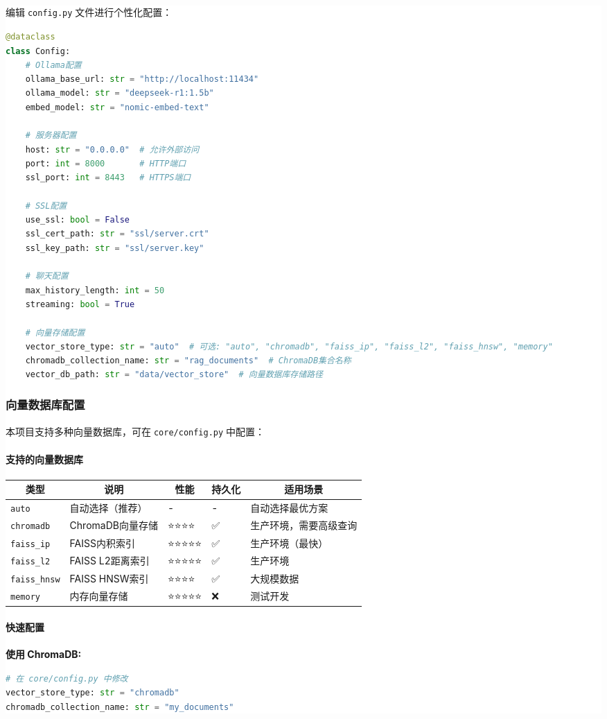 编辑 `config.py` 文件进行个性化配置：

```python
@dataclass
class Config:
    # Ollama配置
    ollama_base_url: str = "http://localhost:11434"
    ollama_model: str = "deepseek-r1:1.5b"
    embed_model: str = "nomic-embed-text"
    
    # 服务器配置
    host: str = "0.0.0.0"  # 允许外部访问
    port: int = 8000       # HTTP端口
    ssl_port: int = 8443   # HTTPS端口
    
    # SSL配置
    use_ssl: bool = False
    ssl_cert_path: str = "ssl/server.crt"
    ssl_key_path: str = "ssl/server.key"
    
    # 聊天配置
    max_history_length: int = 50
    streaming: bool = True
    
    # 向量存储配置
    vector_store_type: str = "auto"  # 可选: "auto", "chromadb", "faiss_ip", "faiss_l2", "faiss_hnsw", "memory"
    chromadb_collection_name: str = "rag_documents"  # ChromaDB集合名称
    vector_db_path: str = "data/vector_store"  # 向量数据库存储路径
```

### 向量数据库配置

本项目支持多种向量数据库，可在 `core/config.py` 中配置：

#### 支持的向量数据库

| 类型 | 说明 | 性能 | 持久化 | 适用场景 |
|------|------|------|--------|----------|
| `auto` | 自动选择（推荐） | - | - | 自动选择最优方案 |
| `chromadb` | ChromaDB向量存储 | ⭐⭐⭐⭐ | ✅ | 生产环境，需要高级查询 |
| `faiss_ip` | FAISS内积索引 | ⭐⭐⭐⭐⭐ | ✅ | 生产环境（最快） |
| `faiss_l2` | FAISS L2距离索引 | ⭐⭐⭐⭐⭐ | ✅ | 生产环境 |
| `faiss_hnsw` | FAISS HNSW索引 | ⭐⭐⭐⭐ | ✅ | 大规模数据 |
| `memory` | 内存向量存储 | ⭐⭐⭐⭐⭐ | ❌ | 测试开发 |

#### 快速配置

**使用 ChromaDB:**
```python
# 在 core/config.py 中修改
vector_store_type: str = "chromadb"
chromadb_collection_name: str = "my_documents"
```
